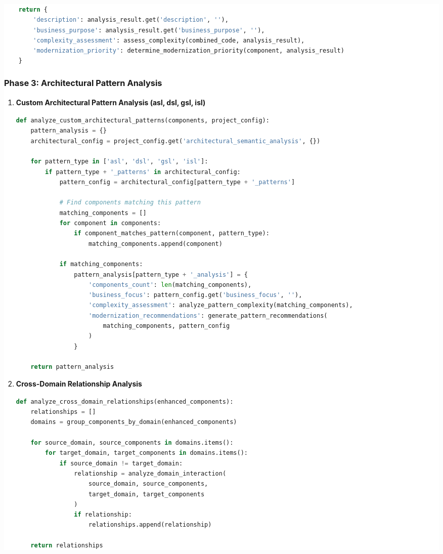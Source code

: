    ```python
       return {
           'description': analysis_result.get('description', ''),
           'business_purpose': analysis_result.get('business_purpose', ''),
           'complexity_assessment': assess_complexity(combined_code, analysis_result),
           'modernization_priority': determine_modernization_priority(component, analysis_result)
       }
   ```

### **Phase 3: Architectural Pattern Analysis**
1. **Custom Architectural Pattern Analysis (asl, dsl, gsl, isl)**
   ```python
   def analyze_custom_architectural_patterns(components, project_config):
       pattern_analysis = {}
       architectural_config = project_config.get('architectural_semantic_analysis', {})
       
       for pattern_type in ['asl', 'dsl', 'gsl', 'isl']:
           if pattern_type + '_patterns' in architectural_config:
               pattern_config = architectural_config[pattern_type + '_patterns']
               
               # Find components matching this pattern
               matching_components = []
               for component in components:
                   if component_matches_pattern(component, pattern_type):
                       matching_components.append(component)
               
               if matching_components:
                   pattern_analysis[pattern_type + '_analysis'] = {
                       'components_count': len(matching_components),
                       'business_focus': pattern_config.get('business_focus', ''),
                       'complexity_assessment': analyze_pattern_complexity(matching_components),
                       'modernization_recommendations': generate_pattern_recommendations(
                           matching_components, pattern_config
                       )
                   }
       
       return pattern_analysis
   ```

2. **Cross-Domain Relationship Analysis**
   ```python
   def analyze_cross_domain_relationships(enhanced_components):
       relationships = []
       domains = group_components_by_domain(enhanced_components)
       
       for source_domain, source_components in domains.items():
           for target_domain, target_components in domains.items():
               if source_domain != target_domain:
                   relationship = analyze_domain_interaction(
                       source_domain, source_components,
                       target_domain, target_components
                   )
                   if relationship:
                       relationships.append(relationship)
       
       return relationships
   ```
